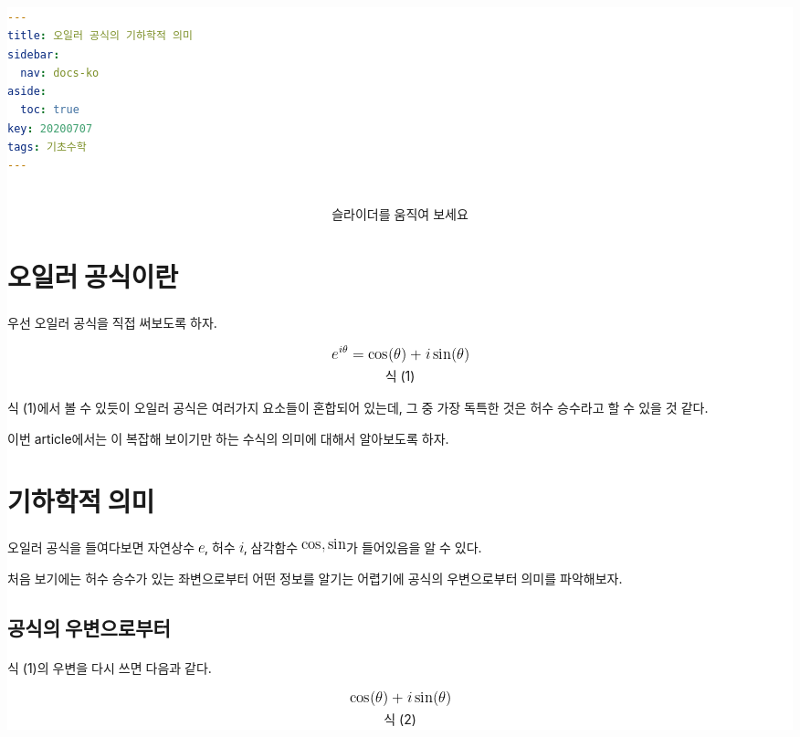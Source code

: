 ```yaml
---
title: 오일러 공식의 기하학적 의미
sidebar:
  nav: docs-ko
aside:
  toc: true
key: 20200707
tags: 기초수학
---
```


<p align = "center">
     <iframe width ="800" height = "600" src="https://angeloyeo.github.io/p5/2020-07-07-Euler_Formula/" frameborder = "0"></iframe>
     <br>
     슬라이더를 움직여 보세요
</p>

# 오일러 공식이란

우선 오일러 공식을 직접 써보도록 하자.

<p align = "center"> <img src = "https://raw.githubusercontent.com/angeloyeo/angeloyeo.github.io/master/equations/2020-07-07-Euler_Formula/eq1.png"> <br> 식 (1) </p>

[//]:# (식 1)

식 (1)에서 볼 수 있듯이 오일러 공식은 여러가지 요소들이 혼합되어 있는데, 그 중 가장 독특한 것은 허수 승수라고 할 수 있을 것 같다.

이번 article에서는 이 복잡해 보이기만 하는 수식의 의미에 대해서 알아보도록 하자.

# 기하학적 의미

오일러 공식을 들여다보면 자연상수 <img src = "https://raw.githubusercontent.com/angeloyeo/angeloyeo.github.io/master/equations/2020-07-07-Euler_Formula/eq2.png">, 허수 <img src = "https://raw.githubusercontent.com/angeloyeo/angeloyeo.github.io/master/equations/2020-07-07-Euler_Formula/eq3.png">, 삼각함수 <img src = "https://raw.githubusercontent.com/angeloyeo/angeloyeo.github.io/master/equations/2020-07-07-Euler_Formula/eq4.png">가 들어있음을 알 수 있다.

처음 보기에는 허수 승수가 있는 좌변으로부터 어떤 정보를 알기는 어렵기에 공식의 우변으로부터 의미를 파악해보자.

## 공식의 우변으로부터

식 (1)의 우변을 다시 쓰면 다음과 같다.

<p align = "center"> <img src = "https://raw.githubusercontent.com/angeloyeo/angeloyeo.github.io/master/equations/2020-07-07-Euler_Formula/eq5.png"> <br> 식 (2) </p>

[//]:# (식 2)
